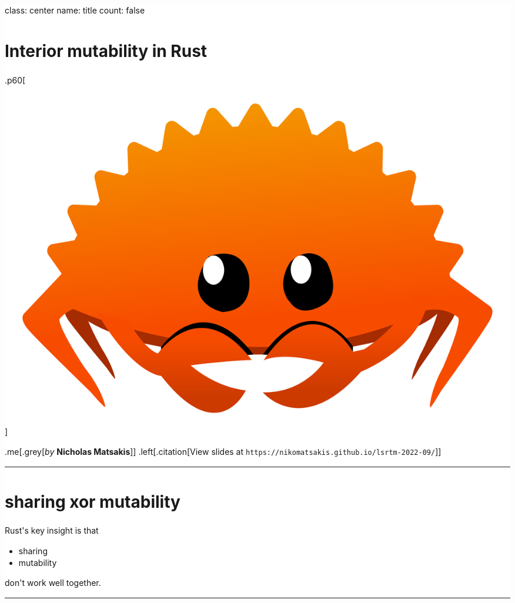 class: center
name: title
count: false

# Interior mutability in Rust

.p60[![Ferris](./images/ferris.svg)]

.me[.grey[*by* **Nicholas Matsakis**]]
.left[.citation[View slides at `https://nikomatsakis.github.io/lsrtm-2022-09/`]]

---

# sharing xor mutability

Rust's key insight is that

* sharing
* mutability

don't work well together.

---


[`Cell`]: https://doc.rust-lang.org/std/cell/struct.Cell.html
[`RefCell`]: https://doc.rust-lang.org/std/cell/struct.RefCell.html
[`Mutex`]: https://doc.rust-lang.org/std/sync/struct.Mutex.html
[`RwLock`]: https://doc.rust-lang.org/std/sync/struct.RwLock.html
[`AtomicU32`]: https://doc.rust-lang.org/std/sync/atomic/struct.AtomicU32.html
[`AtomicCell<T>`]: https://docs.rs/crossbeam-utils/latest/crossbeam_utils/atomic/struct.AtomicCell.html